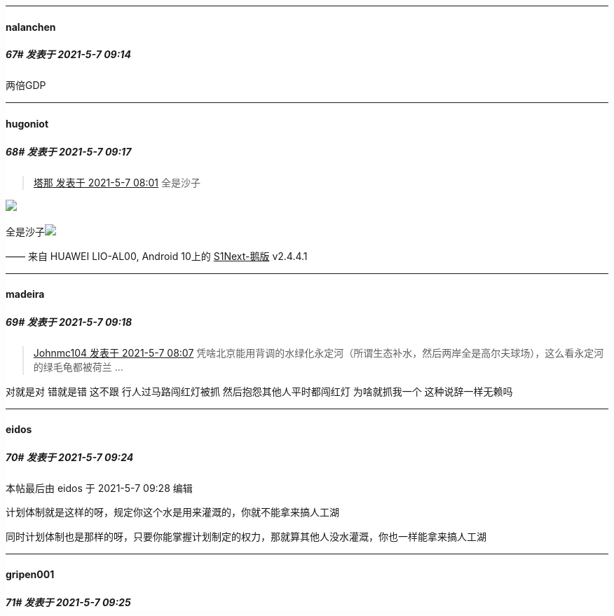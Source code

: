 
*****

####  nalanchen  
##### 67#       发表于 2021-5-7 09:14


两倍GDP


*****

####  hugoniot  
##### 68#       发表于 2021-5-7 09:17


<blockquote><a href="httphttps://bbs.saraba1st.com/2b/forum.php?mod=redirect&amp;goto=findpost&amp;pid=51165695&amp;ptid=2002709" target="_blank">塔那 发表于 2021-5-7 08:01</a>
全是沙子</blockquote>
<img src="https://static.saraba1st.com/image/smiley/face2017/027.png" referrerpolicy="no-referrer">

全是沙子<img src="https://static.saraba1st.com/image/smiley/face2017/067.png" referrerpolicy="no-referrer">

—— 来自 HUAWEI LIO-AL00, Android 10上的 [S1Next-鹅版](https://github.com/ykrank/S1-Next/releases) v2.4.4.1


*****

####  madeira  
##### 69#       发表于 2021-5-7 09:18


<blockquote><a href="httphttps://bbs.saraba1st.com/2b/forum.php?mod=redirect&amp;goto=findpost&amp;pid=51165736&amp;ptid=2002709" target="_blank">Johnmc104 发表于 2021-5-7 08:07</a>
凭啥北京能用背调的水绿化永定河（所谓生态补水，然后两岸全是高尔夫球场），这么看永定河的绿毛龟都被荷兰 ...</blockquote>
 对就是对 错就是错 这不跟 行人过马路闯红灯被抓 然后抱怨其他人平时都闯红灯 为啥就抓我一个 这种说辞一样无赖吗


*****

####  eidos  
##### 70#       发表于 2021-5-7 09:24


 本帖最后由 eidos 于 2021-5-7 09:28 编辑 

计划体制就是这样的呀，规定你这个水是用来灌溉的，你就不能拿来搞人工湖

同时计划体制也是那样的呀，只要你能掌握计划制定的权力，那就算其他人没水灌溉，你也一样能拿来搞人工湖


*****

####  gripen001  
##### 71#       发表于 2021-5-7 09:25

